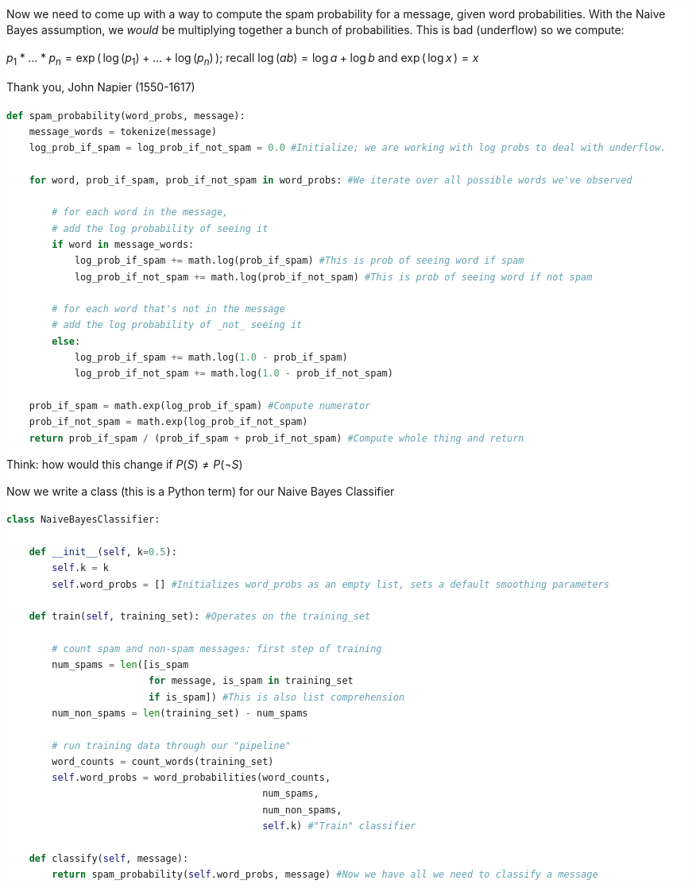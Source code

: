 Now we need to come up with a way to compute the spam probability for a message,
given word probabilities. With the Naive Bayes assumption, we *would* be
multiplying together a bunch of probabilities. This is bad (underflow) so we
compute:

$p_1 *\dots*p_n = \exp(\, \log(p_1) + \dots + \log(p_n)\,)$; recall $\log(ab) =
\log a + \log b$ and $\exp(\, \log x \,) = x$

Thank you, John Napier (1550-1617)

```python
def spam_probability(word_probs, message):
    message_words = tokenize(message)
    log_prob_if_spam = log_prob_if_not_spam = 0.0 #Initialize; we are working with log probs to deal with underflow.

    for word, prob_if_spam, prob_if_not_spam in word_probs: #We iterate over all possible words we've observed

        # for each word in the message, 
        # add the log probability of seeing it 
        if word in message_words:
            log_prob_if_spam += math.log(prob_if_spam) #This is prob of seeing word if spam
            log_prob_if_not_spam += math.log(prob_if_not_spam) #This is prob of seeing word if not spam

        # for each word that's not in the message
        # add the log probability of _not_ seeing it
        else:
            log_prob_if_spam += math.log(1.0 - prob_if_spam)
            log_prob_if_not_spam += math.log(1.0 - prob_if_not_spam)
            
    prob_if_spam = math.exp(log_prob_if_spam) #Compute numerator
    prob_if_not_spam = math.exp(log_prob_if_not_spam)
    return prob_if_spam / (prob_if_spam + prob_if_not_spam) #Compute whole thing and return
```

Think: how would this change if $P(S) \neq P(\neg S)$

Now we write a class (this is a Python term) for our Naive Bayes Classifier

```python
class NaiveBayesClassifier:

    def __init__(self, k=0.5):
        self.k = k
        self.word_probs = [] #Initializes word_probs as an empty list, sets a default smoothing parameters

    def train(self, training_set): #Operates on the training_set
    
        # count spam and non-spam messages: first step of training
        num_spams = len([is_spam 
                         for message, is_spam in training_set 
                         if is_spam]) #This is also list comprehension
        num_non_spams = len(training_set) - num_spams

        # run training data through our "pipeline"
        word_counts = count_words(training_set)
        self.word_probs = word_probabilities(word_counts, 
                                             num_spams, 
                                             num_non_spams,
                                             self.k) #"Train" classifier 
                                             
    def classify(self, message):
        return spam_probability(self.word_probs, message) #Now we have all we need to classify a message
```